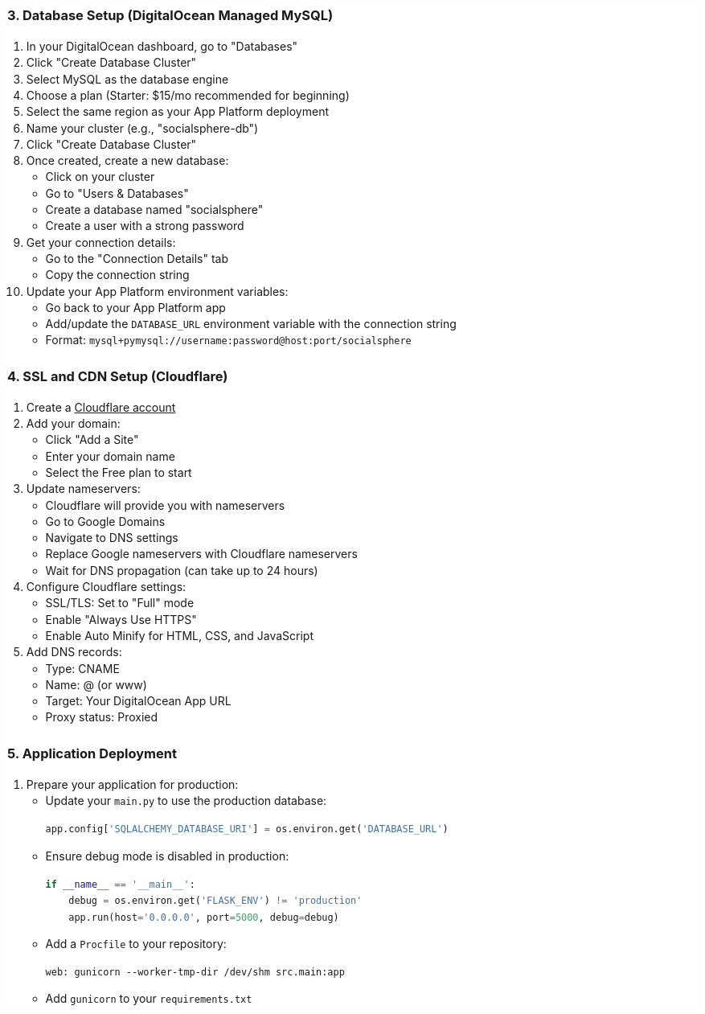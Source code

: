 ### 3. Database Setup (DigitalOcean Managed MySQL)

1. In your DigitalOcean dashboard, go to "Databases"
2. Click "Create Database Cluster"
3. Select MySQL as the database engine
4. Choose a plan (Starter: $15/mo recommended for beginning)
5. Select the same region as your App Platform deployment
6. Name your cluster (e.g., "socialsphere-db")
7. Click "Create Database Cluster"
8. Once created, create a new database:
   - Click on your cluster
   - Go to "Users & Databases"
   - Create a database named "socialsphere"
   - Create a user with a strong password
9. Get your connection details:
   - Go to the "Connection Details" tab
   - Copy the connection string
10. Update your App Platform environment variables:
    - Go back to your App Platform app
    - Add/update the `DATABASE_URL` environment variable with the connection string
    - Format: `mysql+pymysql://username:password@host:port/socialsphere`

### 4. SSL and CDN Setup (Cloudflare)

1. Create a [Cloudflare account](https://www.cloudflare.com)
2. Add your domain:
   - Click "Add a Site"
   - Enter your domain name
   - Select the Free plan to start
3. Update nameservers:
   - Cloudflare will provide you with nameservers
   - Go to Google Domains
   - Navigate to DNS settings
   - Replace Google nameservers with Cloudflare nameservers
   - Wait for DNS propagation (can take up to 24 hours)
4. Configure Cloudflare settings:
   - SSL/TLS: Set to "Full" mode
   - Enable "Always Use HTTPS"
   - Enable Auto Minify for HTML, CSS, and JavaScript
5. Add DNS records:
   - Type: CNAME
   - Name: @ (or www)
   - Target: Your DigitalOcean App URL
   - Proxy status: Proxied

### 5. Application Deployment

1. Prepare your application for production:
   - Update your `main.py` to use the production database:
     ```python
     app.config['SQLALCHEMY_DATABASE_URI'] = os.environ.get('DATABASE_URL')
     ```
   - Ensure debug mode is disabled in production:
     ```python
     if __name__ == '__main__':
         debug = os.environ.get('FLASK_ENV') != 'production'
         app.run(host='0.0.0.0', port=5000, debug=debug)
     ```
   - Add a `Procfile` to your repository:
     ```
     web: gunicorn --worker-tmp-dir /dev/shm src.main:app
     ```
   - Add `gunicorn` to your `requirements.txt`
